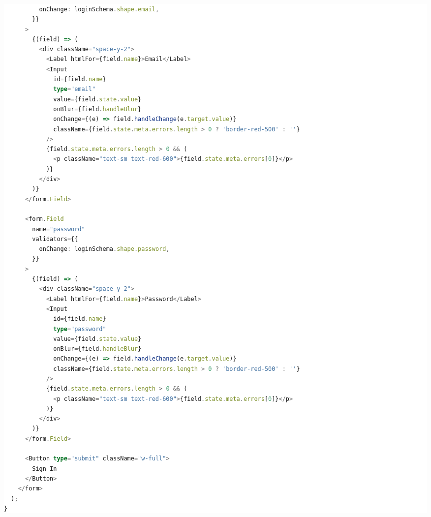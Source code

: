 ```typescript
          onChange: loginSchema.shape.email,
        }}
      >
        {(field) => (
          <div className="space-y-2">
            <Label htmlFor={field.name}>Email</Label>
            <Input
              id={field.name}
              type="email"
              value={field.state.value}
              onBlur={field.handleBlur}
              onChange={(e) => field.handleChange(e.target.value)}
              className={field.state.meta.errors.length > 0 ? 'border-red-500' : ''}
            />
            {field.state.meta.errors.length > 0 && (
              <p className="text-sm text-red-600">{field.state.meta.errors[0]}</p>
            )}
          </div>
        )}
      </form.Field>

      <form.Field
        name="password"
        validators={{
          onChange: loginSchema.shape.password,
        }}
      >
        {(field) => (
          <div className="space-y-2">
            <Label htmlFor={field.name}>Password</Label>
            <Input
              id={field.name}
              type="password"
              value={field.state.value}
              onBlur={field.handleBlur}
              onChange={(e) => field.handleChange(e.target.value)}
              className={field.state.meta.errors.length > 0 ? 'border-red-500' : ''}
            />
            {field.state.meta.errors.length > 0 && (
              <p className="text-sm text-red-600">{field.state.meta.errors[0]}</p>
            )}
          </div>
        )}
      </form.Field>

      <Button type="submit" className="w-full">
        Sign In
      </Button>
    </form>
  );
}
```
